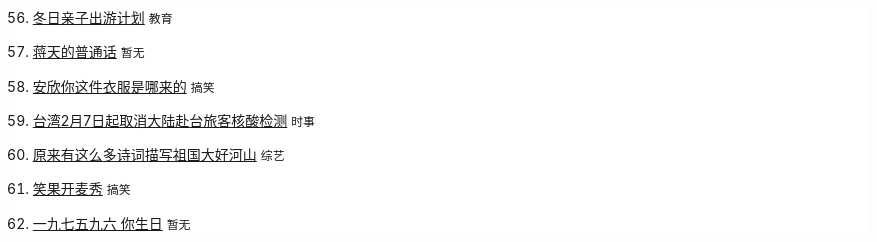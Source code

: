 56. [冬日亲子出游计划](https://m.weibo.cn/search?containerid=100103type%3D1%26t%3D10%26q%3D%23%E5%86%AC%E6%97%A5%E4%BA%B2%E5%AD%90%E5%87%BA%E6%B8%B8%E8%AE%A1%E5%88%92%23&stream_entry_id=31&isnewpage=1&extparam=seat%3D1%26band_rank%3D7%26lcate%3D5001%26pos%3D6%26c_type%3D31%26filter_type%3Drealtimehot%26q%3D%2523%25E5%2586%25AC%25E6%2597%25A5%25E4%25BA%25B2%25E5%25AD%2590%25E5%2587%25BA%25E6%25B8%25B8%25E8%25AE%25A1%25E5%2588%2592%2523%26stream_entry_id%3D31%26dgr%3D0%26cate%3D5001%26adid%3D179165%26display_time%3D1675174700%26pre_seqid%3D1675174700566031347104&luicode=10000011&lfid=106003type%3D25%26t%3D3%26disable_hot%3D1%26filter_type%3Drealtimehot) `教育` 

57. [蒋天的普通话](https://m.weibo.cn/search?containerid=100103type%3D1%26t%3D10%26q%3D%E8%92%8B%E5%A4%A9%E7%9A%84%E6%99%AE%E9%80%9A%E8%AF%9D&stream_entry_id=31&isnewpage=1&extparam=seat%3D1%26realpos%3D42%26band_rank%3D42%26lcate%3D5001%26pos%3D42%26c_type%3D31%26filter_type%3Drealtimehot%26flag%3D1%26q%3D%25E8%2592%258B%25E5%25A4%25A9%25E7%259A%2584%25E6%2599%25AE%25E9%2580%259A%25E8%25AF%259D%26stream_entry_id%3D31%26dgr%3D0%26cate%3D5001%26display_time%3D1675174700%26pre_seqid%3D1675174700566031347104&luicode=10000011&lfid=106003type%3D25%26t%3D3%26disable_hot%3D1%26filter_type%3Drealtimehot) `暂无` 

58. [安欣你这件衣服是哪来的](https://m.weibo.cn/search?containerid=100103type%3D1%26t%3D10%26q%3D%23%E5%AE%89%E6%AC%A3%E4%BD%A0%E8%BF%99%E4%BB%B6%E8%A1%A3%E6%9C%8D%E6%98%AF%E5%93%AA%E6%9D%A5%E7%9A%84%23&stream_entry_id=31&isnewpage=1&extparam=seat%3D1%26realpos%3D43%26band_rank%3D43%26lcate%3D5001%26pos%3D43%26c_type%3D31%26filter_type%3Drealtimehot%26flag%3D1%26q%3D%2523%25E5%25AE%2589%25E6%25AC%25A3%25E4%25BD%25A0%25E8%25BF%2599%25E4%25BB%25B6%25E8%25A1%25A3%25E6%259C%258D%25E6%2598%25AF%25E5%2593%25AA%25E6%259D%25A5%25E7%259A%2584%2523%26stream_entry_id%3D31%26dgr%3D0%26cate%3D5001%26display_time%3D1675174700%26pre_seqid%3D1675174700566031347104&luicode=10000011&lfid=106003type%3D25%26t%3D3%26disable_hot%3D1%26filter_type%3Drealtimehot) `搞笑` 

59. [台湾2月7日起取消大陆赴台旅客核酸检测](https://m.weibo.cn/search?containerid=100103type%3D1%26t%3D10%26q%3D%23%E5%8F%B0%E6%B9%BE2%E6%9C%887%E6%97%A5%E8%B5%B7%E5%8F%96%E6%B6%88%E5%A4%A7%E9%99%86%E8%B5%B4%E5%8F%B0%E6%97%85%E5%AE%A2%E6%A0%B8%E9%85%B8%E6%A3%80%E6%B5%8B%23&stream_entry_id=31&isnewpage=1&extparam=seat%3D1%26realpos%3D50%26band_rank%3D50%26lcate%3D5001%26pos%3D50%26c_type%3D31%26filter_type%3Drealtimehot%26flag%3D0%26q%3D%2523%25E5%258F%25B0%25E6%25B9%25BE2%25E6%259C%25887%25E6%2597%25A5%25E8%25B5%25B7%25E5%258F%2596%25E6%25B6%2588%25E5%25A4%25A7%25E9%2599%2586%25E8%25B5%25B4%25E5%258F%25B0%25E6%2597%2585%25E5%25AE%25A2%25E6%25A0%25B8%25E9%2585%25B8%25E6%25A3%2580%25E6%25B5%258B%2523%26stream_entry_id%3D31%26dgr%3D0%26cate%3D5001%26display_time%3D1675174700%26pre_seqid%3D1675174700566031347104&luicode=10000011&lfid=106003type%3D25%26t%3D3%26disable_hot%3D1%26filter_type%3Drealtimehot) `时事` 

60. [原来有这么多诗词描写祖国大好河山](https://m.weibo.cn/search?containerid=100103type%3D1%26t%3D10%26q%3D%23%E5%8E%9F%E6%9D%A5%E6%9C%89%E8%BF%99%E4%B9%88%E5%A4%9A%E8%AF%97%E8%AF%8D%E6%8F%8F%E5%86%99%E7%A5%96%E5%9B%BD%E5%A4%A7%E5%A5%BD%E6%B2%B3%E5%B1%B1%23&stream_entry_id=51&isnewpage=1&extparam=seat%3D1%26cate%3D10103%26dgr%3D0%26filter_type%3Drealtimehot%26pos%3D0%26c_type%3D51%26display_time%3D1675172113%26pre_seqid%3D16751721133200127702364&luicode=10000011&lfid=106003type%3D25%26t%3D3%26disable_hot%3D1%26filter_type%3Drealtimehot) `综艺` 

61. [笑果开麦秀](https://m.weibo.cn/search?containerid=100103type%3D1%26t%3D10%26q%3D%23%E7%AC%91%E6%9E%9C%E5%BC%80%E9%BA%A6%E7%A7%80%23&stream_entry_id=31&isnewpage=1&extparam=seat%3D1%26band_rank%3D7%26lcate%3D5001%26pos%3D6%26c_type%3D31%26filter_type%3Drealtimehot%26q%3D%2523%25E7%25AC%2591%25E6%259E%259C%25E5%25BC%2580%25E9%25BA%25A6%25E7%25A7%2580%2523%26stream_entry_id%3D31%26dgr%3D0%26cate%3D5001%26adid%3D179207%26display_time%3D1675172113%26pre_seqid%3D16751721133200127702364&luicode=10000011&lfid=106003type%3D25%26t%3D3%26disable_hot%3D1%26filter_type%3Drealtimehot) `搞笑` 

62. [一九七五九六 你生日](https://m.weibo.cn/search?containerid=100103type%3D1%26t%3D10%26q%3D%E4%B8%80%E4%B9%9D%E4%B8%83%E4%BA%94%E4%B9%9D%E5%85%AD+%E4%BD%A0%E7%94%9F%E6%97%A5&stream_entry_id=31&isnewpage=1&extparam=seat%3D1%26realpos%3D29%26band_rank%3D29%26lcate%3D5001%26pos%3D29%26c_type%3D31%26filter_type%3Drealtimehot%26flag%3D1%26q%3D%25E4%25B8%2580%25E4%25B9%259D%25E4%25B8%2583%25E4%25BA%2594%25E4%25B9%259D%25E5%2585%25AD%2520%25E4%25BD%25A0%25E7%2594%259F%25E6%2597%25A5%26stream_entry_id%3D31%26dgr%3D0%26cate%3D5001%26display_time%3D1675172113%26pre_seqid%3D16751721133200127702364&luicode=10000011&lfid=106003type%3D25%26t%3D3%26disable_hot%3D1%26filter_type%3Drealtimehot) `暂无` 
